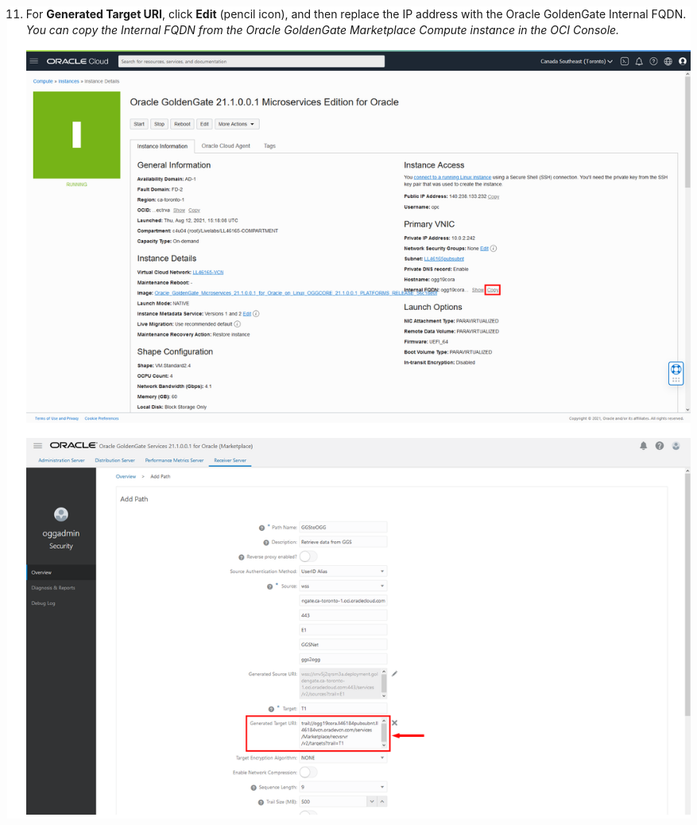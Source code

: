 11. For **Generated Target URI**, click **Edit** (pencil icon), and then replace the IP address with the Oracle GoldenGate Internal FQDN. *You can copy the Internal FQDN from the Oracle GoldenGate Marketplace Compute instance in the OCI Console.*    

    ![](images/02-07-note.png " ")

    ![](images/03-11b-target-uri.png " ")
